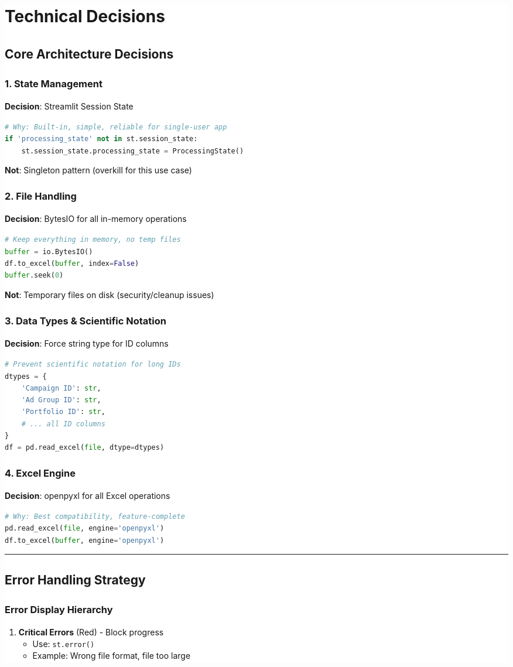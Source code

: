 # Technical Decisions

## Core Architecture Decisions

### 1. State Management
**Decision**: Streamlit Session State
```python
# Why: Built-in, simple, reliable for single-user app
if 'processing_state' not in st.session_state:
    st.session_state.processing_state = ProcessingState()
```
**Not**: Singleton pattern (overkill for this use case)

### 2. File Handling
**Decision**: BytesIO for all in-memory operations
```python
# Keep everything in memory, no temp files
buffer = io.BytesIO()
df.to_excel(buffer, index=False)
buffer.seek(0)
```
**Not**: Temporary files on disk (security/cleanup issues)

### 3. Data Types & Scientific Notation
**Decision**: Force string type for ID columns
```python
# Prevent scientific notation for long IDs
dtypes = {
    'Campaign ID': str,
    'Ad Group ID': str,
    'Portfolio ID': str,
    # ... all ID columns
}
df = pd.read_excel(file, dtype=dtypes)
```

### 4. Excel Engine
**Decision**: openpyxl for all Excel operations
```python
# Why: Best compatibility, feature-complete
pd.read_excel(file, engine='openpyxl')
df.to_excel(buffer, engine='openpyxl')
```

---

## Error Handling Strategy

### Error Display Hierarchy
1. **Critical Errors** (Red) - Block progress
   - Use: `st.error()`
   - Example: Wrong file format, file too large
